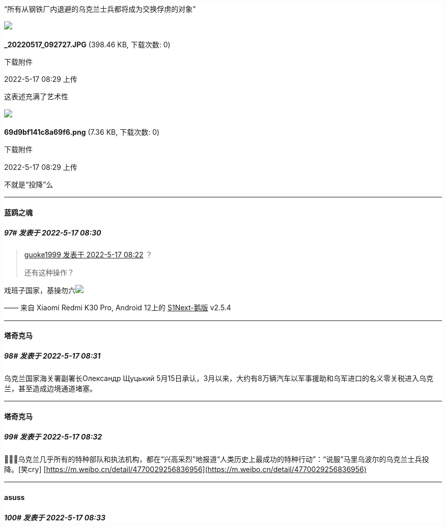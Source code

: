 “所有从钢铁厂内退避的乌克兰士兵都将成为交换俘虏的对象”

<img src="https://img.saraba1st.com/forum/202205/17/082911nczrmc5ncrcq5n5t.jpg" referrerpolicy="no-referrer">

<strong>_20220517_092727.JPG</strong> (398.46 KB, 下载次数: 0)

下载附件

2022-5-17 08:29 上传

这表述充满了艺术性

<img src="https://img.saraba1st.com/forum/202205/17/082955uq452lej3lf429f2.png" referrerpolicy="no-referrer">

<strong>69d9bf141c8a69f6.png</strong> (7.36 KB, 下载次数: 0)

下载附件

2022-5-17 08:29 上传

不就是“投降”么

*****

####  蓝鸥之魂  
##### 97#       发表于 2022-5-17 08:30

<blockquote><a href="httphttps://bbs.saraba1st.com/2b/forum.php?mod=redirect&amp;goto=findpost&amp;pid=55875251&amp;ptid=2069903" target="_blank">guoke1999 发表于 2022-5-17 08:22</a>
？

还有这种操作？</blockquote>
戏班子国家，基操勿六<img src="https://static.saraba1st.com/image/smiley/face2017/049.png" referrerpolicy="no-referrer">

—— 来自 Xiaomi Redmi K30 Pro, Android 12上的 [S1Next-鹅版](https://github.com/ykrank/S1-Next/releases) v2.5.4

*****

####  塔奇克马  
##### 98#       发表于 2022-5-17 08:31

乌克兰国家海关署副署长Олександр Щуцький 5月15日承认，3月以来，大约有8万辆汽车以军事援助和乌军进口的名义零关税进入乌克兰，甚至造成边境通道堵塞。



*****

####  塔奇克马  
##### 99#       发表于 2022-5-17 08:32

🔺🇺🇦乌克兰几乎所有的特种部队和执法机构，都在“兴高采烈”地报道“人类历史上最成功的特种行动”：“说服”马里乌波尔的乌克兰士兵投降。[笑cry]
[https://m.weibo.cn/detail/4770029256836956](https://m.weibo.cn/detail/4770029256836956)

*****

####  asuss  
##### 100#       发表于 2022-5-17 08:33
